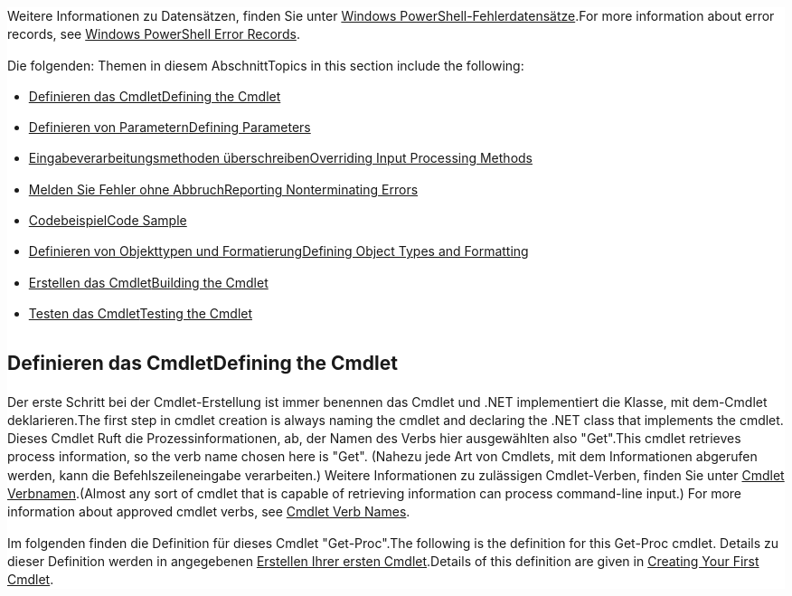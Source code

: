 <span data-ttu-id="cb2b5-109">Weitere Informationen zu Datensätzen, finden Sie unter [Windows PowerShell-Fehlerdatensätze](./windows-powershell-error-records.md).</span><span class="sxs-lookup"><span data-stu-id="cb2b5-109">For more information about error records, see [Windows PowerShell Error Records](./windows-powershell-error-records.md).</span></span>

<span data-ttu-id="cb2b5-110">Die folgenden: Themen in diesem Abschnitt</span><span class="sxs-lookup"><span data-stu-id="cb2b5-110">Topics in this section include the following:</span></span>

- [<span data-ttu-id="cb2b5-111">Definieren das Cmdlet</span><span class="sxs-lookup"><span data-stu-id="cb2b5-111">Defining the Cmdlet</span></span>](#Defining-the-Cmdlet)

- [<span data-ttu-id="cb2b5-112">Definieren von Parametern</span><span class="sxs-lookup"><span data-stu-id="cb2b5-112">Defining Parameters</span></span>](#Defining-Parameters)

- [<span data-ttu-id="cb2b5-113">Eingabeverarbeitungsmethoden überschreiben</span><span class="sxs-lookup"><span data-stu-id="cb2b5-113">Overriding Input Processing Methods</span></span>](#Overriding-Input-Processing-Methods)

- [<span data-ttu-id="cb2b5-114">Melden Sie Fehler ohne Abbruch</span><span class="sxs-lookup"><span data-stu-id="cb2b5-114">Reporting Nonterminating Errors</span></span>](#Reporting-Nonterminating-Errors)

- [<span data-ttu-id="cb2b5-115">Codebeispiel</span><span class="sxs-lookup"><span data-stu-id="cb2b5-115">Code Sample</span></span>](#Code-Sample)

- [<span data-ttu-id="cb2b5-116">Definieren von Objekttypen und Formatierung</span><span class="sxs-lookup"><span data-stu-id="cb2b5-116">Defining Object Types and Formatting</span></span>](#Define-Object-Types-and-Formatting)

- [<span data-ttu-id="cb2b5-117">Erstellen das Cmdlet</span><span class="sxs-lookup"><span data-stu-id="cb2b5-117">Building the Cmdlet</span></span>](#Building-the-Cmdlet)

- [<span data-ttu-id="cb2b5-118">Testen das Cmdlet</span><span class="sxs-lookup"><span data-stu-id="cb2b5-118">Testing the Cmdlet</span></span>](#Testing-the-Cmdlet)

## <a name="defining-the-cmdlet"></a><span data-ttu-id="cb2b5-119">Definieren das Cmdlet</span><span class="sxs-lookup"><span data-stu-id="cb2b5-119">Defining the Cmdlet</span></span>

<span data-ttu-id="cb2b5-120">Der erste Schritt bei der Cmdlet-Erstellung ist immer benennen das Cmdlet und .NET implementiert die Klasse, mit dem-Cmdlet deklarieren.</span><span class="sxs-lookup"><span data-stu-id="cb2b5-120">The first step in cmdlet creation is always naming the cmdlet and declaring the .NET class that implements the cmdlet.</span></span> <span data-ttu-id="cb2b5-121">Dieses Cmdlet Ruft die Prozessinformationen, ab, der Namen des Verbs hier ausgewählten also "Get".</span><span class="sxs-lookup"><span data-stu-id="cb2b5-121">This cmdlet retrieves process information, so the verb name chosen here is "Get".</span></span> <span data-ttu-id="cb2b5-122">(Nahezu jede Art von Cmdlets, mit dem Informationen abgerufen werden, kann die Befehlszeileneingabe verarbeiten.) Weitere Informationen zu zulässigen Cmdlet-Verben, finden Sie unter [Cmdlet Verbnamen](./approved-verbs-for-windows-powershell-commands.md).</span><span class="sxs-lookup"><span data-stu-id="cb2b5-122">(Almost any sort of cmdlet that is capable of retrieving information can process command-line input.) For more information about approved cmdlet verbs, see [Cmdlet Verb Names](./approved-verbs-for-windows-powershell-commands.md).</span></span>

<span data-ttu-id="cb2b5-123">Im folgenden finden die Definition für dieses Cmdlet "Get-Proc".</span><span class="sxs-lookup"><span data-stu-id="cb2b5-123">The following is the definition for this Get-Proc cmdlet.</span></span> <span data-ttu-id="cb2b5-124">Details zu dieser Definition werden in angegebenen [Erstellen Ihrer ersten Cmdlet](./creating-a-cmdlet-without-parameters.md).</span><span class="sxs-lookup"><span data-stu-id="cb2b5-124">Details of this definition are given in [Creating Your First Cmdlet](./creating-a-cmdlet-without-parameters.md).</span></span>
